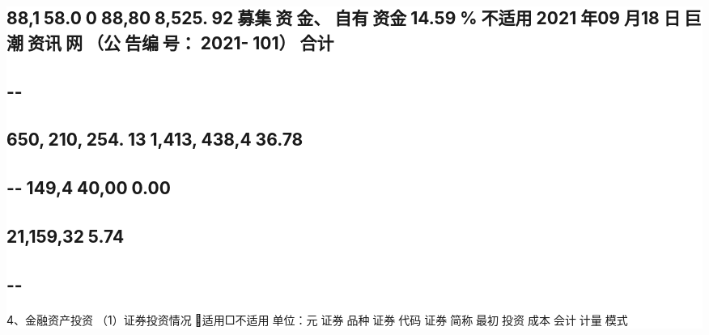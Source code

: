 88,1
58.0
0
88,80
8,525.
92
募集
资
金、
自有
资金
14.59
%
不适用
2021
年09
月18
日
巨潮
资讯
网
（公
告编
号：
2021-
101）
合计
--
--
--
650,
210,
254.
13
1,413,
438,4
36.78
--
--
149,4
40,00
0.00
-
21,159,32
5.74
--
--
--
4、金融资产投资
（1）证券投资情况
适用□不适用
单位：元
证券
品种
证券
代码
证券
简称
最初
投资
成本
会计
计量
模式